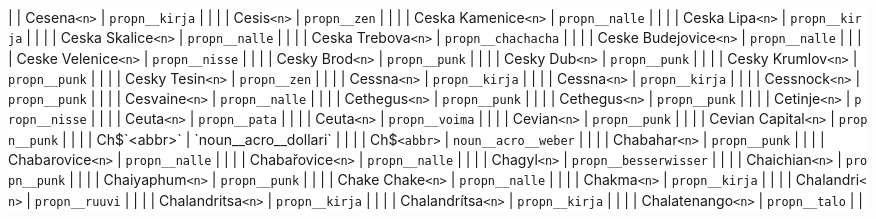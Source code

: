 |  | Cesena`<n>` | `propn__kirja`  |  |
|  | Cesis`<n>` | `propn__zen`  |  |
|  | Ceska Kamenice`<n>` | `propn__nalle`  |  |
|  | Ceska Lipa`<n>` | `propn__kirja`  |  |
|  | Ceska Skalice`<n>` | `propn__nalle`  |  |
|  | Ceska Trebova`<n>` | `propn__chachacha`  |  |
|  | Ceske Budejovice`<n>` | `propn__nalle`  |  |
|  | Ceske Velenice`<n>` | `propn__nisse`  |  |
|  | Cesky Brod`<n>` | `propn__punk`  |  |
|  | Cesky Dub`<n>` | `propn__punk`  |  |
|  | Cesky Krumlov`<n>` | `propn__punk`  |  |
|  | Cesky Tesin`<n>` | `propn__zen`  |  |
|  | Cessna`<n>` | `propn__kirja`  |  |
|  | Cessna`<n>` | `propn__kirja`  |  |
|  | Cessnock`<n>` | `propn__punk`  |  |
|  | Cesvaine`<n>` | `propn__nalle`  |  |
|  | Cethegus`<n>` | `propn__punk`  |  |
|  | Cethegus`<n>` | `propn__punk`  |  |
|  | Cetinje`<n>` | `propn__nisse`  |  |
|  | Ceuta`<n>` | `propn__pata`  |  |
|  | Ceuta`<n>` | `propn__voima`  |  |
|  | Cevian`<n>` | `propn__punk`  |  |
|  | Cevian Capital`<n>` | `propn__punk`  |  |
|  | Ch$`<abbr>` | `noun__acro__dollari`  |  |
|  | Ch$`<abbr>` | `noun__acro__weber`  |  |
|  | Chabahar`<n>` | `propn__punk`  |  |
|  | Chabarovice`<n>` | `propn__nalle`  |  |
|  | Chabařovice`<n>` | `propn__nalle`  |  |
|  | Chagyl`<n>` | `propn__besserwisser`  |  |
|  | Chaichian`<n>` | `propn__punk`  |  |
|  | Chaiyaphum`<n>` | `propn__punk`  |  |
|  | Chake Chake`<n>` | `propn__nalle`  |  |
|  | Chakma`<n>` | `propn__kirja`  |  |
|  | Chalandri`<n>` | `propn__ruuvi`  |  |
|  | Chalandritsa`<n>` | `propn__kirja`  |  |
|  | Chalandrítsa`<n>` | `propn__kirja`  |  |
|  | Chalatenango`<n>` | `propn__talo`  |  |